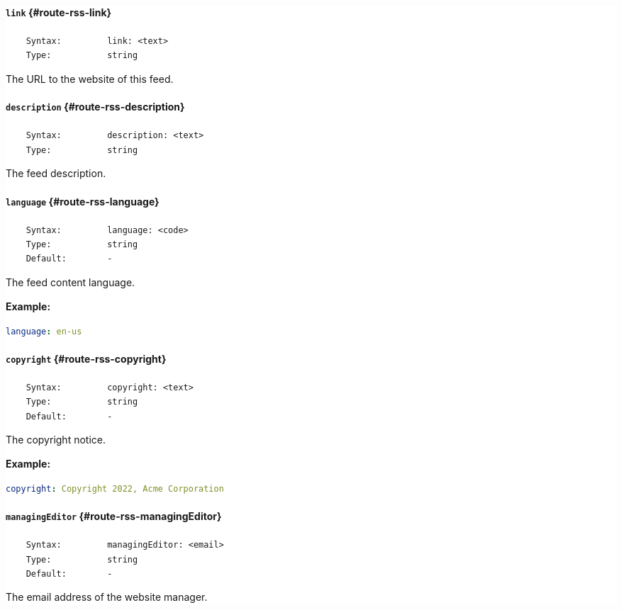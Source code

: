 #### `link` {#route-rss-link}

```
    Syntax:         link: <text>
    Type:           string
```

The URL to the website of this feed.

#### `description` {#route-rss-description}

```
    Syntax:         description: <text>
    Type:           string
```

The feed description.

#### `language` {#route-rss-language}

```
    Syntax:         language: <code>
    Type:           string
    Default:        -
```

The feed content language.

**Example:**

```yaml
language: en-us
```

#### `copyright` {#route-rss-copyright}

```
    Syntax:         copyright: <text>
    Type:           string
    Default:        -
```

The copyright notice.

**Example:**

```yaml
copyright: Copyright 2022, Acme Corporation
```

#### `managingEditor` {#route-rss-managingEditor}

```
    Syntax:         managingEditor: <email>
    Type:           string
    Default:        -
```

The email address of the website manager.
